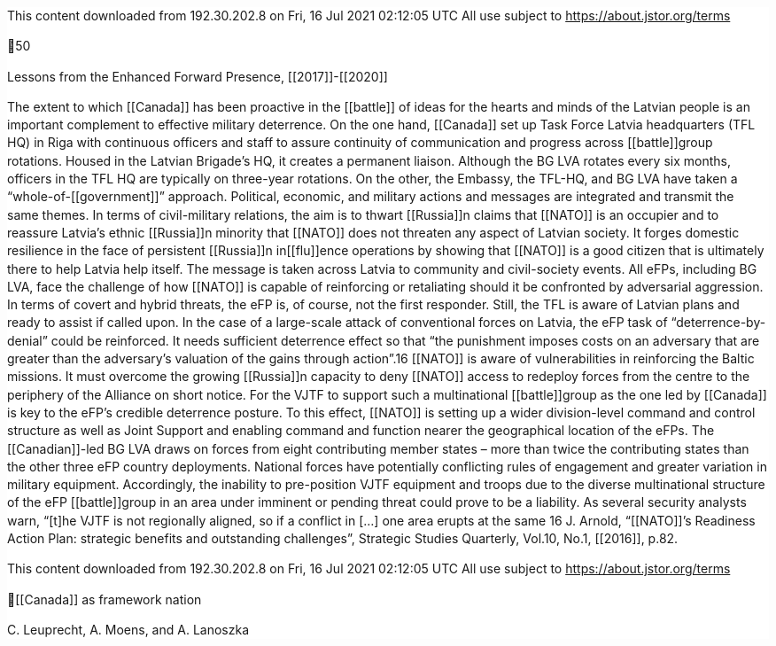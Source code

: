 This content downloaded from 192.30.202.8 on Fri, 16 Jul 2021 02:12:05 UTC
All use subject to https://about.jstor.org/terms

50

Lessons from the Enhanced Forward Presence, [[2017]]-[[2020]]

The extent to which [[Canada]] has been proactive in the [[battle]] of ideas for the hearts and
minds of the Latvian people is an important complement to effective military deterrence.
On the one hand, [[Canada]] set up Task Force Latvia headquarters (TFL HQ) in Riga with
continuous officers and staff to assure continuity of communication and progress across
[[battle]]group rotations. Housed in the Latvian Brigade’s HQ, it creates a permanent liaison.
Although the BG LVA rotates every six months, officers in the TFL HQ are typically on
three-year rotations. On the other, the Embassy, the TFL-HQ, and BG LVA have taken a
“whole-of-[[government]]” approach. Political, economic, and military actions and messages
are integrated and transmit the same themes. In terms of civil-military relations, the aim is
to thwart [[Russia]]n claims that [[NATO]] is an occupier and to reassure Latvia’s ethnic [[Russia]]n
minority that [[NATO]] does not threaten any aspect of Latvian society. It forges domestic
resilience in the face of persistent [[Russia]]n in[[flu]]ence operations by showing that [[NATO]] is
a good citizen that is ultimately there to help Latvia help itself. The message is taken across
Latvia to community and civil-society events.
All eFPs, including BG LVA, face the challenge of how [[NATO]] is capable of reinforcing
or retaliating should it be confronted by adversarial aggression. In terms of covert and
hybrid threats, the eFP is, of course, not the first responder. Still, the TFL is aware of
Latvian plans and ready to assist if called upon. In the case of a large-scale attack of
conventional forces on Latvia, the eFP task of “deterrence-by-denial” could be reinforced.
It needs sufficient deterrence effect so that “the punishment imposes costs on an adversary
that are greater than the adversary’s valuation of the gains through action”.16 [[NATO]] is
aware of vulnerabilities in reinforcing the Baltic missions. It must overcome the growing
[[Russia]]n capacity to deny [[NATO]] access to redeploy forces from the centre to the periphery
of the Alliance on short notice. For the VJTF to support such a multinational [[battle]]group
as the one led by [[Canada]] is key to the eFP’s credible deterrence posture. To this effect,
[[NATO]] is setting up a wider division-level command and control structure as well as Joint
Support and enabling command and function nearer the geographical location of the eFPs.
The [[Canadian]]-led BG LVA draws on forces from eight contributing member states –
more than twice the contributing states than the other three eFP country deployments.
National forces have potentially conflicting rules of engagement and greater variation
in military equipment. Accordingly, the inability to pre-position VJTF equipment and
troops due to the diverse multinational structure of the eFP [[battle]]group in an area under
imminent or pending threat could prove to be a liability. As several security analysts warn,
“[t]he VJTF is not regionally aligned, so if a conflict in […] one area erupts at the same
16 J. Arnold, “[[NATO]]’s Readiness Action Plan: strategic benefits and outstanding challenges”, Strategic Studies Quarterly,
Vol.10, No.1, [[2016]], p.82.

This content downloaded from 192.30.202.8 on Fri, 16 Jul 2021 02:12:05 UTC
All use subject to https://about.jstor.org/terms

[[Canada]] as framework nation

C. Leuprecht, A. Moens, and A. Lanoszka
